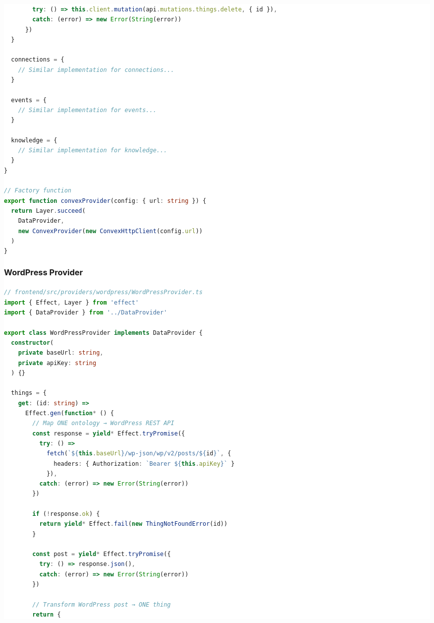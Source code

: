 ```typescript
        try: () => this.client.mutation(api.mutations.things.delete, { id }),
        catch: (error) => new Error(String(error))
      })
  }

  connections = {
    // Similar implementation for connections...
  }

  events = {
    // Similar implementation for events...
  }

  knowledge = {
    // Similar implementation for knowledge...
  }
}

// Factory function
export function convexProvider(config: { url: string }) {
  return Layer.succeed(
    DataProvider,
    new ConvexProvider(new ConvexHttpClient(config.url))
  )
}
```

### WordPress Provider

```typescript
// frontend/src/providers/wordpress/WordPressProvider.ts
import { Effect, Layer } from 'effect'
import { DataProvider } from '../DataProvider'

export class WordPressProvider implements DataProvider {
  constructor(
    private baseUrl: string,
    private apiKey: string
  ) {}

  things = {
    get: (id: string) =>
      Effect.gen(function* () {
        // Map ONE ontology → WordPress REST API
        const response = yield* Effect.tryPromise({
          try: () =>
            fetch(`${this.baseUrl}/wp-json/wp/v2/posts/${id}`, {
              headers: { Authorization: `Bearer ${this.apiKey}` }
            }),
          catch: (error) => new Error(String(error))
        })

        if (!response.ok) {
          return yield* Effect.fail(new ThingNotFoundError(id))
        }

        const post = yield* Effect.tryPromise({
          try: () => response.json(),
          catch: (error) => new Error(String(error))
        })

        // Transform WordPress post → ONE thing
        return {
```